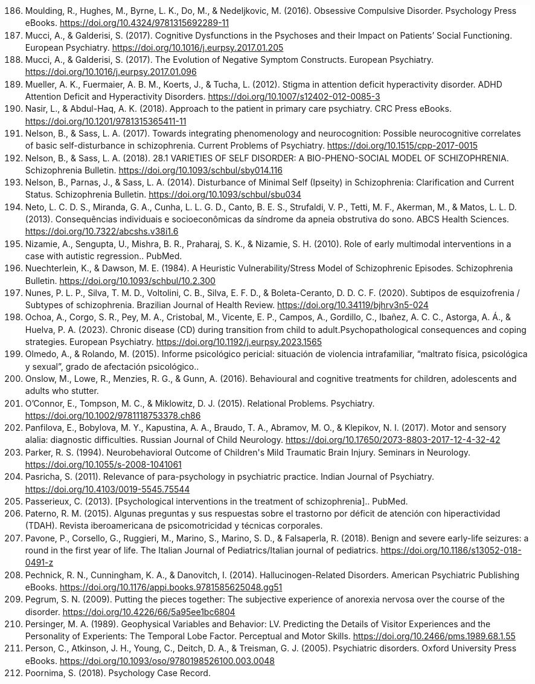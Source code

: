 186. Moulding, R., Hughes, M., Byrne, L. K., Do, M., & Nedeljkovic, M. (2016). Obsessive Compulsive Disorder. Psychology Press eBooks. https://doi.org/10.4324/9781315692289-11
187. Mucci, A., & Galderisi, S. (2017). Cognitive Dysfunctions in the Psychoses and their Impact on Patients’ Social Functioning. European Psychiatry. https://doi.org/10.1016/j.eurpsy.2017.01.205
188. Mucci, A., & Galderisi, S. (2017). The Evolution of Negative Symptom Constructs. European Psychiatry. https://doi.org/10.1016/j.eurpsy.2017.01.096
189. Mueller, A. K., Fuermaier, A. B. M., Koerts, J., & Tucha, L. (2012). Stigma in attention deficit hyperactivity disorder. ADHD Attention Deficit and Hyperactivity Disorders. https://doi.org/10.1007/s12402-012-0085-3
190. Nasir, L., & Abdul-Haq, A. K. (2018). Approach to the patient in primary care psychiatry. CRC Press eBooks. https://doi.org/10.1201/9781315365411-11
191. Nelson, B., & Sass, L. A. (2017). Towards integrating phenomenology and neurocognition: Possible neurocognitive correlates of basic self-disturbance in schizophrenia. Current Problems of Psychiatry. https://doi.org/10.1515/cpp-2017-0015
192. Nelson, B., & Sass, L. A. (2018). 28.1 VARIETIES OF SELF DISORDER: A BIO-PHENO-SOCIAL MODEL OF SCHIZOPHRENIA. Schizophrenia Bulletin. https://doi.org/10.1093/schbul/sby014.116
193. Nelson, B., Parnas, J., & Sass, L. A. (2014). Disturbance of Minimal Self (Ipseity) in Schizophrenia: Clarification and Current Status. Schizophrenia Bulletin. https://doi.org/10.1093/schbul/sbu034
194. Neto, L. C. D. S., Miranda, G. A., Cunha, L. L. G. D., Canto, B. E. S., Strufaldi, V. P., Tetti, M. F., Akerman, M., & Matos, L. L. D. (2013). Consequências individuais e socioeconômicas da síndrome da apneia obstrutiva do sono. ABCS Health Sciences. https://doi.org/10.7322/abcshs.v38i1.6
195. Nizamie, A., Sengupta, U., Mishra, B. R., Praharaj, S. K., & Nizamie, S. H. (2010). Role of early multimodal interventions in a case with autistic regression.. PubMed.
196. Nuechterlein, K., & Dawson, M. E. (1984). A Heuristic Vulnerability/Stress Model of Schizophrenic Episodes. Schizophrenia Bulletin. https://doi.org/10.1093/schbul/10.2.300
197. Nunes, P. L. P., Silva, T. M. D., Voltolini, C. B., Silva, E. F. D., & Boleta-Ceranto, D. D. C. F. (2020). Subtipos de esquizofrenia / Subtypes of schizophrenia. Brazilian Journal of Health Review. https://doi.org/10.34119/bjhrv3n5-024
198. Ochoa, A., Corgo, S. R., Pey, M. A., Cristobal, M., Vicente, E. P., Campos, A., Gordillo, C., Ibañez, A. C. C., Astorga, A. Á., & Huelva, P. A. (2023). Chronic disease (CD) during transition from child to adult.Psychopathological consequences and coping strategies. European Psychiatry. https://doi.org/10.1192/j.eurpsy.2023.1565
199. Olmedo, A., & Rolando, M. (2015). Informe psicológico pericial: situación de violencia intrafamiliar, “maltrato física, psicológica y sexual”, grado de afectación psicológico..
200. Onslow, M., Lowe, R., Menzies, R. G., & Gunn, A. (2016). Behavioural and cognitive treatments for children, adolescents and adults who stutter.
201. O’Connor, E., Tompson, M. C., & Miklowitz, D. J. (2015). Relational Problems. Psychiatry. https://doi.org/10.1002/9781118753378.ch86
202. Panfilova, E., Bobylova, M. Y., Kapustina, A. A., Braudo, T. A., Abramov, M. O., & Klepikov, N. I. (2017). Motor and sensory alalia: diagnostic difficulties. Russian Journal of Child Neurology. https://doi.org/10.17650/2073-8803-2017-12-4-32-42
203. Parker, R. S. (1994). Neurobehavioral Outcome of Children's Mild Traumatic Brain Injury. Seminars in Neurology. https://doi.org/10.1055/s-2008-1041061
204. Pasricha, S. (2011). Relevance of para-psychology in psychiatric practice. Indian Journal of Psychiatry. https://doi.org/10.4103/0019-5545.75544
205. Passerieux, C. (2013). [Psychological interventions in the treatment of schizophrenia].. PubMed.
206. Paterno, R. M. (2015). Algunas preguntas y sus respuestas sobre el trastorno por déficit de atención con hiperactividad (TDAH). Revista iberoamericana de psicomotricidad y técnicas corporales.
207. Pavone, P., Corsello, G., Ruggieri, M., Marino, S., Marino, S. D., & Falsaperla, R. (2018). Benign and severe early-life seizures: a round in the first year of life. The Italian Journal of Pediatrics/Italian journal of pediatrics. https://doi.org/10.1186/s13052-018-0491-z
208. Pechnick, R. N., Cunningham, K. A., & Danovitch, I. (2014). Hallucinogen-Related Disorders. American Psychiatric Publishing eBooks. https://doi.org/10.1176/appi.books.9781585625048.gg51
209. Pegrum, S. N. (2009). Putting the pieces together: The subjective experience of anorexia nervosa over the course of the disorder. https://doi.org/10.4226/66/5a95ee1bc6804
210. Persinger, M. A. (1989). Geophysical Variables and Behavior: LV. Predicting the Details of Visitor Experiences and the Personality of Experients: The Temporal Lobe Factor. Perceptual and Motor Skills. https://doi.org/10.2466/pms.1989.68.1.55
211. Person, C., Atkinson, J. H., Young, C., Deitch, D. A., & Treisman, G. J. (2005). Psychiatric disorders. Oxford University Press eBooks. https://doi.org/10.1093/oso/9780198526100.003.0048
212. Poornima, S. (2018). Psychology Case Record.